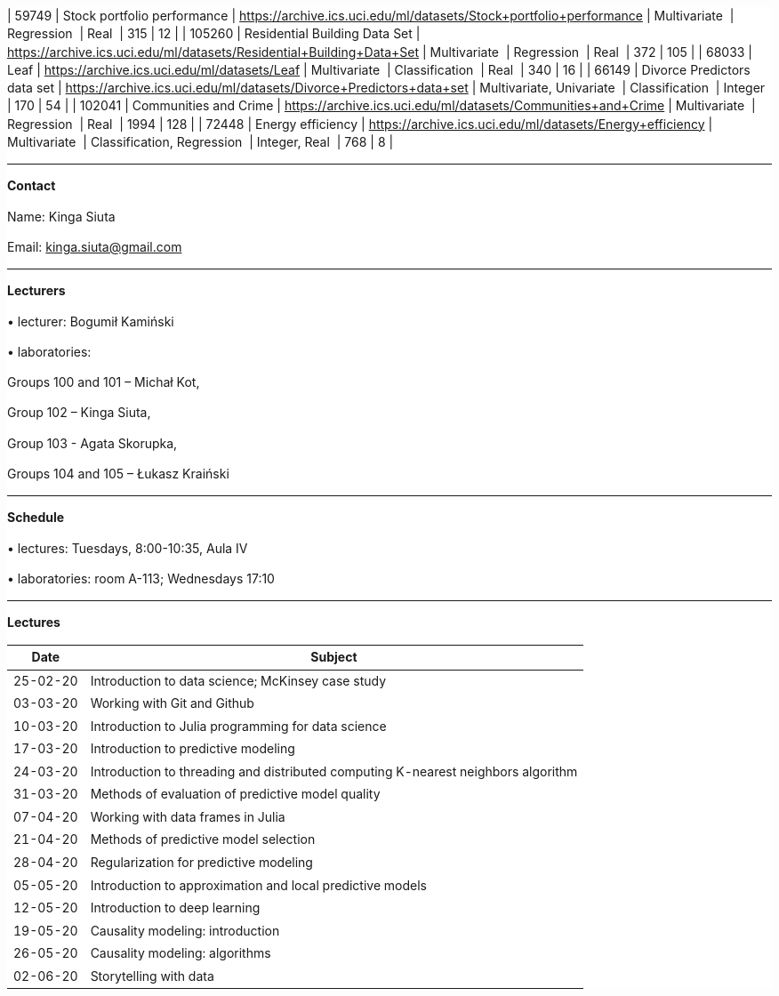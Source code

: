 |    59749    	|    Stock portfolio performance    	|    https://archive.ics.uci.edu/ml/datasets/Stock+portfolio+performance    	|    Multivariate     	|    Regression     	|    Real     	|    315    	|    12    |
|    105260    	|    Residential Building Data Set    	|    https://archive.ics.uci.edu/ml/datasets/Residential+Building+Data+Set    	|    Multivariate     	|    Regression     	|    Real     	|    372    	|    105    |
|    68033    	|    Leaf    	|    https://archive.ics.uci.edu/ml/datasets/Leaf    	|    Multivariate     	|    Classification     	|    Real     	|    340    	|    16    |
|    66149    	|    Divorce Predictors data set    	|    https://archive.ics.uci.edu/ml/datasets/Divorce+Predictors+data+set    	|    Multivariate, Univariate     	|    Classification     	|    Integer     	|    170    	|    54    |
|    102041    	|    Communities and Crime    	|    https://archive.ics.uci.edu/ml/datasets/Communities+and+Crime    	|    Multivariate     	|    Regression     	|    Real     	|    1994    	|    128    |
|    72448    	|    Energy efficiency    	|    https://archive.ics.uci.edu/ml/datasets/Energy+efficiency    	|    Multivariate     	|    Classification, Regression     	|    Integer, Real     	|    768    	|    8    |

---
**Contact**

Name: Kinga Siuta

Email: kinga.siuta@gmail.com

---
**Lecturers**

• lecturer: Bogumił Kamiński

• laboratories: 

Groups 100 and 101 – Michał Kot, 

Group 102 – Kinga Siuta, 

Group 103 - Agata Skorupka, 

Groups 104 and 105 – Łukasz Kraiński

---
**Schedule**

• lectures: Tuesdays, 8:00-10:35, Aula IV

• laboratories: room A-113; Wednesdays 17:10

---
**Lectures**

|Date |Subject|
|-----|-------|
|25-02-20 | Introduction to data science; McKinsey case study|
|03-03-20 | Working with Git and Github|
|10-03-20 | Introduction to Julia programming for data science|
|17-03-20 | Introduction to predictive modeling|
|24-03-20 | Introduction to threading and distributed computing K-nearest neighbors algorithm|
|31-03-20 | Methods of evaluation of predictive model quality|
|07-04-20 | Working with data frames in Julia|
|21-04-20 | Methods of predictive model selection|
|28-04-20 | Regularization for predictive modeling|
|05-05-20 | Introduction to approximation and local predictive models|
|12-05-20 | Introduction to deep learning|
|19-05-20 | Causality modeling: introduction|
|26-05-20 | Causality modeling: algorithms|
|02-06-20 | Storytelling with data|